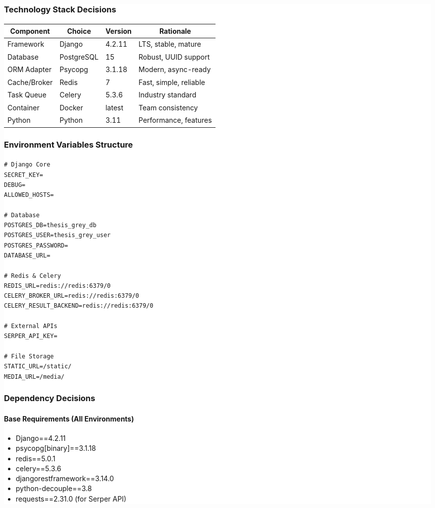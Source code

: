 ### Technology Stack Decisions
| Component | Choice | Version | Rationale |
|-----------|---------|---------|-----------|
| Framework | Django | 4.2.11 | LTS, stable, mature |
| Database | PostgreSQL | 15 | Robust, UUID support |
| ORM Adapter | Psycopg | 3.1.18 | Modern, async-ready |
| Cache/Broker | Redis | 7 | Fast, simple, reliable |
| Task Queue | Celery | 5.3.6 | Industry standard |
| Container | Docker | latest | Team consistency |
| Python | Python | 3.11 | Performance, features |

### Environment Variables Structure
```env
# Django Core
SECRET_KEY=
DEBUG=
ALLOWED_HOSTS=

# Database
POSTGRES_DB=thesis_grey_db
POSTGRES_USER=thesis_grey_user
POSTGRES_PASSWORD=
DATABASE_URL=

# Redis & Celery
REDIS_URL=redis://redis:6379/0
CELERY_BROKER_URL=redis://redis:6379/0
CELERY_RESULT_BACKEND=redis://redis:6379/0

# External APIs
SERPER_API_KEY=

# File Storage
STATIC_URL=/static/
MEDIA_URL=/media/
```

### Dependency Decisions

#### Base Requirements (All Environments)
- Django==4.2.11
- psycopg[binary]==3.1.18
- redis==5.0.1
- celery==5.3.6
- djangorestframework==3.14.0
- python-decouple==3.8
- requests==2.31.0 (for Serper API)
